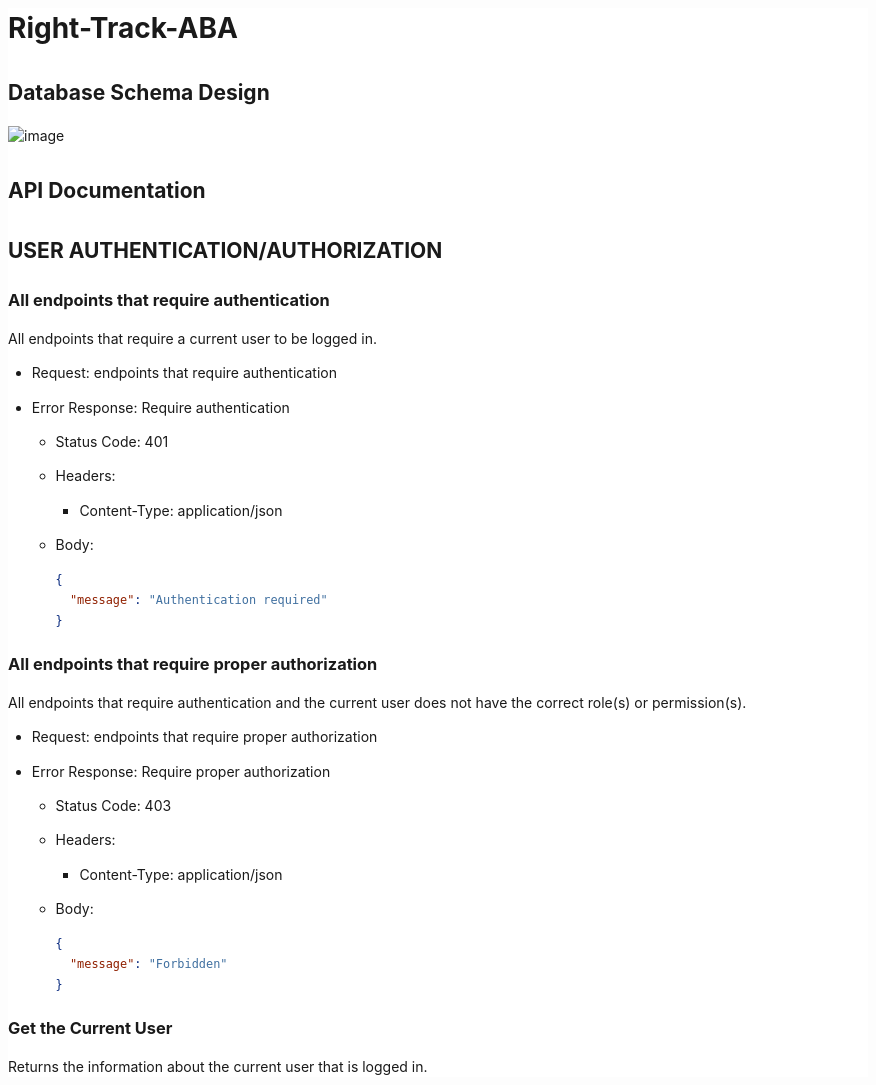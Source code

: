 # Right-Track-ABA

## Database Schema Design


![image](https://github.com/wtorresjr/Right-Track-ABA/assets/114450647/42aff82c-892c-4954-b07c-0738d6c18277)

## API Documentation

## USER AUTHENTICATION/AUTHORIZATION

### All endpoints that require authentication

All endpoints that require a current user to be logged in.

- Request: endpoints that require authentication
- Error Response: Require authentication

  - Status Code: 401
  - Headers:
    - Content-Type: application/json
  - Body:

    ```json
    {
      "message": "Authentication required"
    }
    ```

### All endpoints that require proper authorization

All endpoints that require authentication and the current user does not have the
correct role(s) or permission(s).

- Request: endpoints that require proper authorization
- Error Response: Require proper authorization

  - Status Code: 403
  - Headers:
    - Content-Type: application/json
  - Body:

    ```json
    {
      "message": "Forbidden"
    }
    ```

### Get the Current User

Returns the information about the current user that is logged in.
